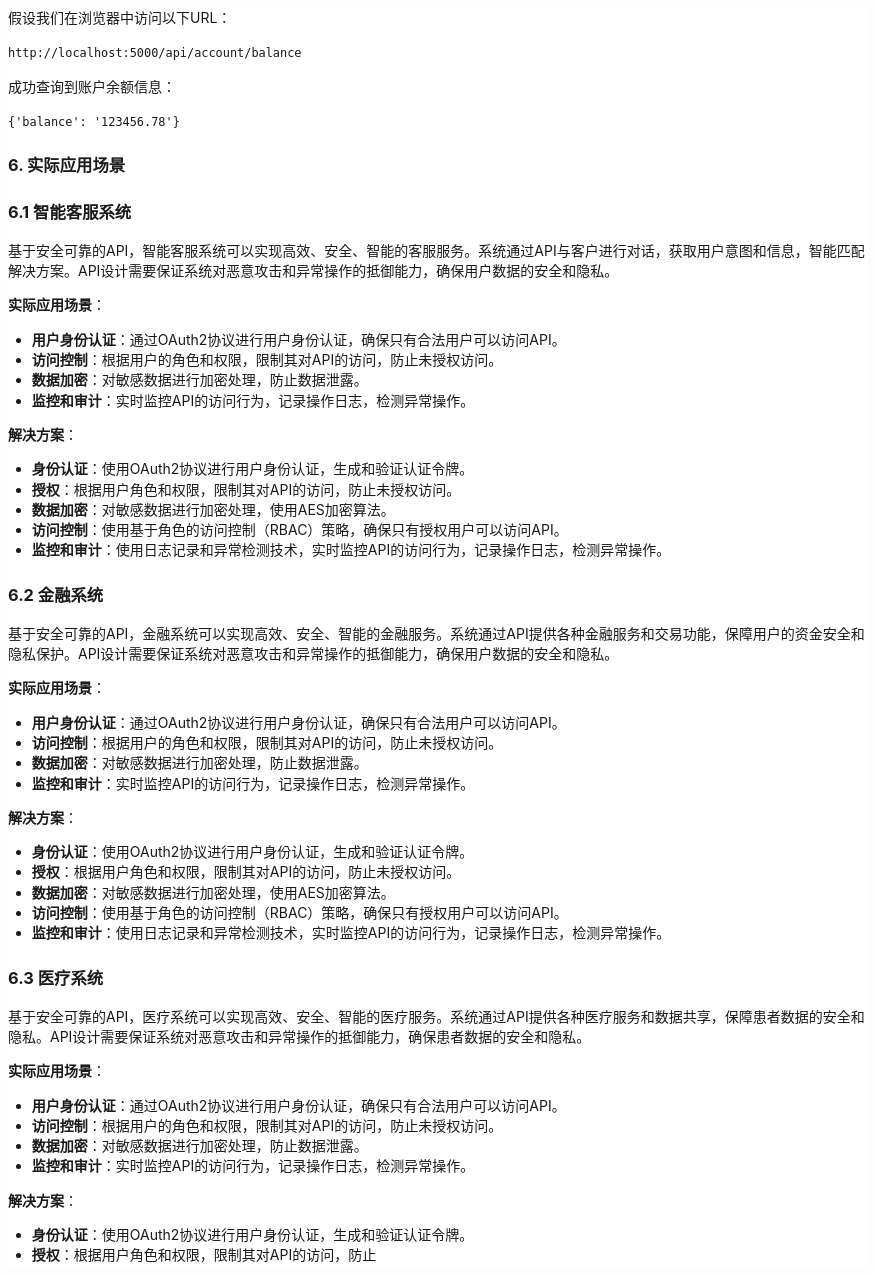 假设我们在浏览器中访问以下URL：
```
http://localhost:5000/api/account/balance
```

成功查询到账户余额信息：
```
{'balance': '123456.78'}
```

### 6. 实际应用场景
### 6.1 智能客服系统

基于安全可靠的API，智能客服系统可以实现高效、安全、智能的客服服务。系统通过API与客户进行对话，获取用户意图和信息，智能匹配解决方案。API设计需要保证系统对恶意攻击和异常操作的抵御能力，确保用户数据的安全和隐私。

**实际应用场景**：
- **用户身份认证**：通过OAuth2协议进行用户身份认证，确保只有合法用户可以访问API。
- **访问控制**：根据用户的角色和权限，限制其对API的访问，防止未授权访问。
- **数据加密**：对敏感数据进行加密处理，防止数据泄露。
- **监控和审计**：实时监控API的访问行为，记录操作日志，检测异常操作。

**解决方案**：
- **身份认证**：使用OAuth2协议进行用户身份认证，生成和验证认证令牌。
- **授权**：根据用户角色和权限，限制其对API的访问，防止未授权访问。
- **数据加密**：对敏感数据进行加密处理，使用AES加密算法。
- **访问控制**：使用基于角色的访问控制（RBAC）策略，确保只有授权用户可以访问API。
- **监控和审计**：使用日志记录和异常检测技术，实时监控API的访问行为，记录操作日志，检测异常操作。

### 6.2 金融系统

基于安全可靠的API，金融系统可以实现高效、安全、智能的金融服务。系统通过API提供各种金融服务和交易功能，保障用户的资金安全和隐私保护。API设计需要保证系统对恶意攻击和异常操作的抵御能力，确保用户数据的安全和隐私。

**实际应用场景**：
- **用户身份认证**：通过OAuth2协议进行用户身份认证，确保只有合法用户可以访问API。
- **访问控制**：根据用户的角色和权限，限制其对API的访问，防止未授权访问。
- **数据加密**：对敏感数据进行加密处理，防止数据泄露。
- **监控和审计**：实时监控API的访问行为，记录操作日志，检测异常操作。

**解决方案**：
- **身份认证**：使用OAuth2协议进行用户身份认证，生成和验证认证令牌。
- **授权**：根据用户角色和权限，限制其对API的访问，防止未授权访问。
- **数据加密**：对敏感数据进行加密处理，使用AES加密算法。
- **访问控制**：使用基于角色的访问控制（RBAC）策略，确保只有授权用户可以访问API。
- **监控和审计**：使用日志记录和异常检测技术，实时监控API的访问行为，记录操作日志，检测异常操作。

### 6.3 医疗系统

基于安全可靠的API，医疗系统可以实现高效、安全、智能的医疗服务。系统通过API提供各种医疗服务和数据共享，保障患者数据的安全和隐私。API设计需要保证系统对恶意攻击和异常操作的抵御能力，确保患者数据的安全和隐私。

**实际应用场景**：
- **用户身份认证**：通过OAuth2协议进行用户身份认证，确保只有合法用户可以访问API。
- **访问控制**：根据用户的角色和权限，限制其对API的访问，防止未授权访问。
- **数据加密**：对敏感数据进行加密处理，防止数据泄露。
- **监控和审计**：实时监控API的访问行为，记录操作日志，检测异常操作。

**解决方案**：
- **身份认证**：使用OAuth2协议进行用户身份认证，生成和验证认证令牌。
- **授权**：根据用户角色和权限，限制其对API的访问，防止

